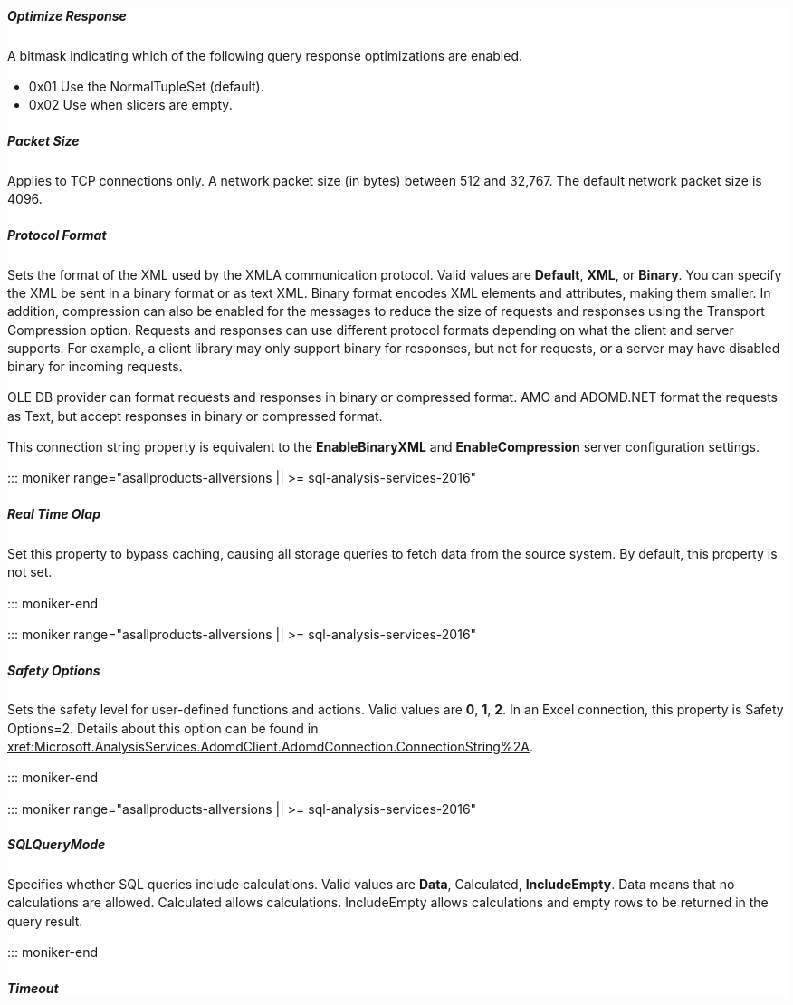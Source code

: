 ##### Optimize Response

A bitmask indicating which of the following query response optimizations are enabled.

- 0x01 Use the NormalTupleSet (default).
- 0x02 Use when slicers are empty.

##### Packet Size

Applies to TCP connections only. A network packet size (in bytes) between 512 and 32,767. The default network packet size is 4096.

##### Protocol Format

Sets the format of the XML used by the XMLA communication protocol. Valid values are **Default**, **XML**, or **Binary**. You can specify the XML be sent in a binary format or as text XML. Binary format encodes XML elements and attributes, making them smaller. In addition, compression can also be enabled for the messages to reduce the size of requests and responses using the Transport Compression option. Requests and responses can use different protocol formats depending on what the client and server supports. For example, a client library may only support binary for responses, but not for requests, or a server may have disabled binary for incoming requests.

OLE DB provider can format requests and responses in binary or compressed format. AMO and ADOMD.NET format the requests as Text, but accept responses in binary or compressed format.

This connection string property is equivalent to the **EnableBinaryXML** and **EnableCompression** server configuration settings.

::: moniker range="asallproducts-allversions || >= sql-analysis-services-2016"

##### Real Time Olap

Set this property to bypass caching, causing all storage queries to fetch data from the source system. By default, this property is not set.

::: moniker-end

::: moniker range="asallproducts-allversions || >= sql-analysis-services-2016"

##### Safety Options

Sets the safety level for user-defined functions and actions. Valid values are **0**, **1**, **2**. In an Excel connection, this property is Safety Options=2. Details about this option can be found in <xref:Microsoft.AnalysisServices.AdomdClient.AdomdConnection.ConnectionString%2A>.

::: moniker-end

::: moniker range="asallproducts-allversions || >= sql-analysis-services-2016"

##### SQLQueryMode

Specifies whether SQL queries include calculations. Valid values are **Data**, Calculated, **IncludeEmpty**. Data means that no calculations are allowed. Calculated allows calculations. IncludeEmpty allows calculations and empty rows to be returned in the query result.

::: moniker-end

##### Timeout
